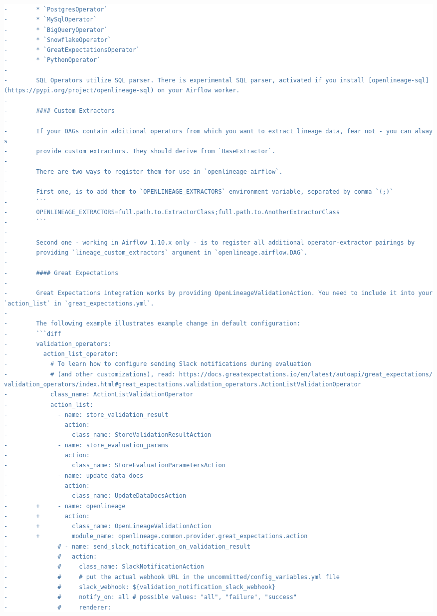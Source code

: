 ```diff
-        * `PostgresOperator`
-        * `MySqlOperator`
-        * `BigQueryOperator`
-        * `SnowflakeOperator`
-        * `GreatExpectationsOperator`
-        * `PythonOperator`
-        
-        SQL Operators utilize SQL parser. There is experimental SQL parser, activated if you install [openlineage-sql](https://pypi.org/project/openlineage-sql) on your Airflow worker.
-        
-        #### Custom Extractors
-        
-        If your DAGs contain additional operators from which you want to extract lineage data, fear not - you can always
-        provide custom extractors. They should derive from `BaseExtractor`. 
-        
-        There are two ways to register them for use in `openlineage-airflow`. 
-        
-        First one, is to add them to `OPENLINEAGE_EXTRACTORS` environment variable, separated by comma `(;)` 
-        ```
-        OPENLINEAGE_EXTRACTORS=full.path.to.ExtractorClass;full.path.to.AnotherExtractorClass
-        ```
-        
-        Second one - working in Airflow 1.10.x only - is to register all additional operator-extractor pairings by 
-        providing `lineage_custom_extractors` argument in `openlineage.airflow.DAG`.
-        
-        #### Great Expectations
-        
-        Great Expectations integration works by providing OpenLineageValidationAction. You need to include it into your `action_list` in `great_expectations.yml`.
-        
-        The following example illustrates example change in default configuration: 
-        ```diff
-        validation_operators:
-          action_list_operator:
-            # To learn how to configure sending Slack notifications during evaluation
-            # (and other customizations), read: https://docs.greatexpectations.io/en/latest/autoapi/great_expectations/validation_operators/index.html#great_expectations.validation_operators.ActionListValidationOperator
-            class_name: ActionListValidationOperator
-            action_list:
-              - name: store_validation_result
-                action:
-                  class_name: StoreValidationResultAction
-              - name: store_evaluation_params
-                action:
-                  class_name: StoreEvaluationParametersAction
-              - name: update_data_docs
-                action:
-                  class_name: UpdateDataDocsAction
-        +     - name: openlineage
-        +       action:
-        +         class_name: OpenLineageValidationAction
-        +         module_name: openlineage.common.provider.great_expectations.action
-              # - name: send_slack_notification_on_validation_result
-              #   action:
-              #     class_name: SlackNotificationAction
-              #     # put the actual webhook URL in the uncommitted/config_variables.yml file
-              #     slack_webhook: ${validation_notification_slack_webhook}
-              #     notify_on: all # possible values: "all", "failure", "success"
-              #     renderer:
```